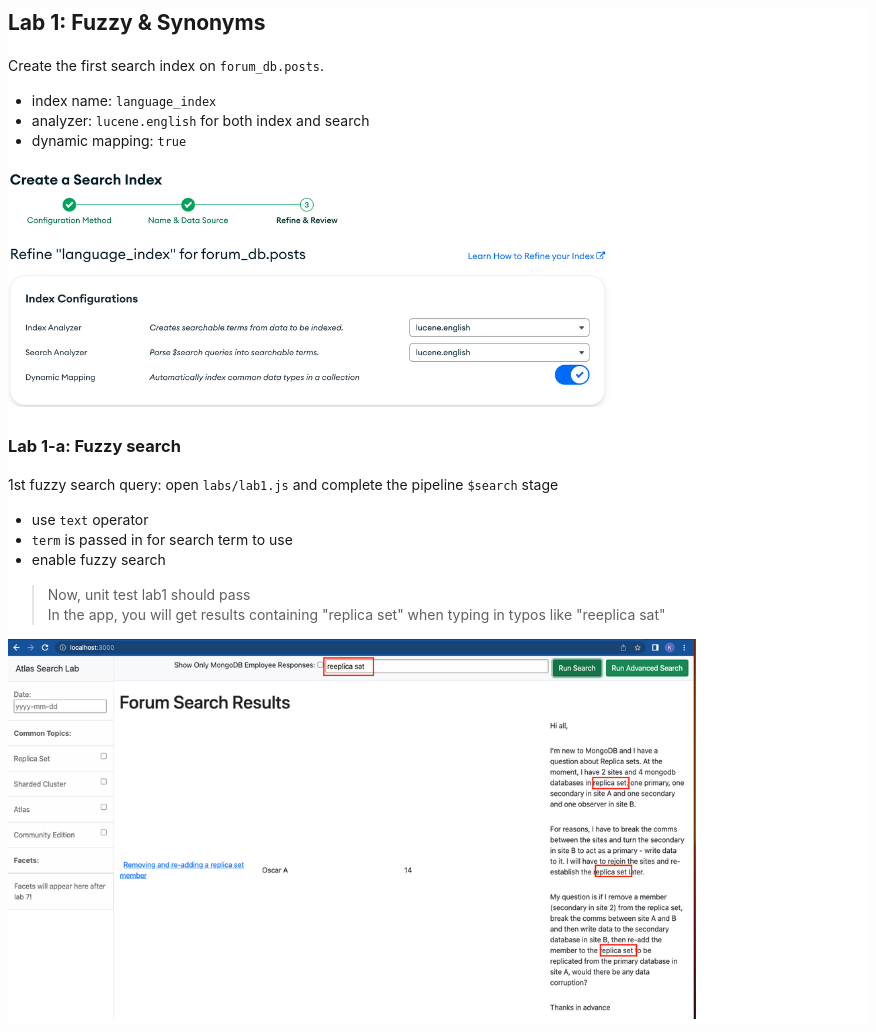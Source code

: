 ## Lab 1: Fuzzy & Synonyms

Create the first search index on `forum_db.posts`.

- index name: `language_index`
- analyzer: `lucene.english` for both index and search
- dynamic mapping: `true`

<img src="/04.atlas-search/images/image01.png" width="70%" height="70%">  

### Lab 1-a: Fuzzy search

1st fuzzy search query: open `labs/lab1.js` and complete the pipeline `$search` stage

- use `text` operator
- `term` is passed in for search term to use
- enable fuzzy search

> Now, unit test lab1 should pass  
> In the app, you will get results containing "replica set" when typing in typos like "reeplica sat"

<img src="/04.atlas-search/images/image02.png" width="80%" height="80%">   
